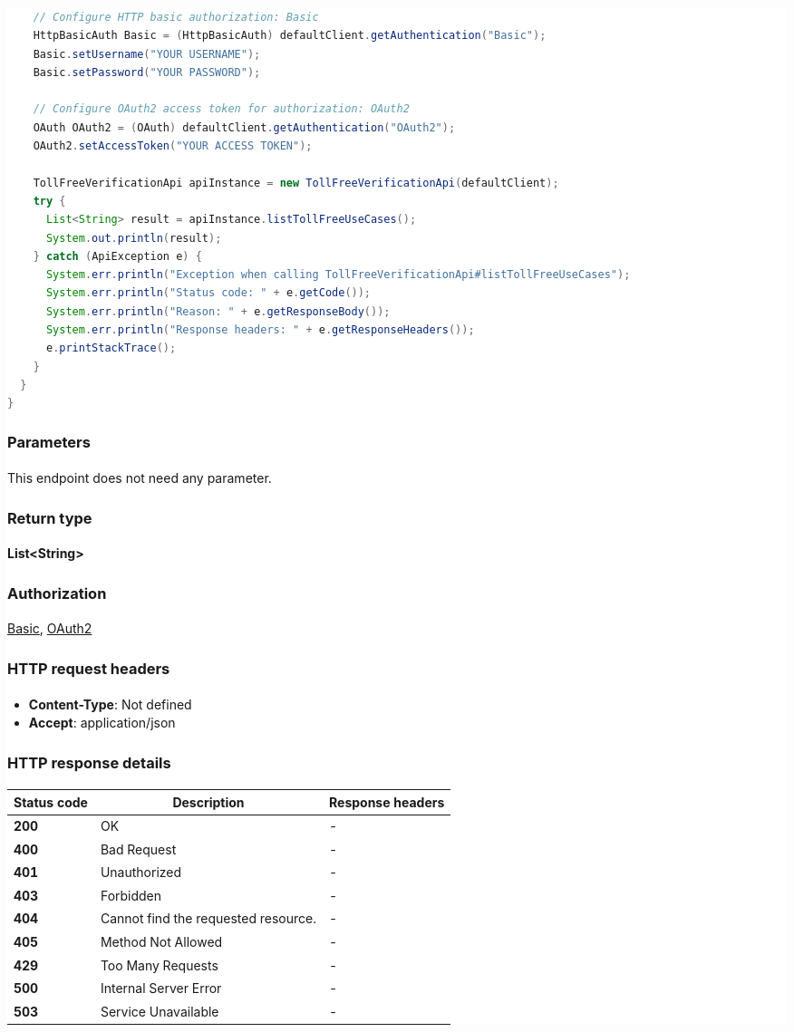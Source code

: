```java
    // Configure HTTP basic authorization: Basic
    HttpBasicAuth Basic = (HttpBasicAuth) defaultClient.getAuthentication("Basic");
    Basic.setUsername("YOUR USERNAME");
    Basic.setPassword("YOUR PASSWORD");

    // Configure OAuth2 access token for authorization: OAuth2
    OAuth OAuth2 = (OAuth) defaultClient.getAuthentication("OAuth2");
    OAuth2.setAccessToken("YOUR ACCESS TOKEN");

    TollFreeVerificationApi apiInstance = new TollFreeVerificationApi(defaultClient);
    try {
      List<String> result = apiInstance.listTollFreeUseCases();
      System.out.println(result);
    } catch (ApiException e) {
      System.err.println("Exception when calling TollFreeVerificationApi#listTollFreeUseCases");
      System.err.println("Status code: " + e.getCode());
      System.err.println("Reason: " + e.getResponseBody());
      System.err.println("Response headers: " + e.getResponseHeaders());
      e.printStackTrace();
    }
  }
}
```

### Parameters
This endpoint does not need any parameter.

### Return type

**List&lt;String&gt;**

### Authorization

[Basic](../README.md#Basic), [OAuth2](../README.md#OAuth2)

### HTTP request headers

 - **Content-Type**: Not defined
 - **Accept**: application/json

### HTTP response details
| Status code | Description | Response headers |
|-------------|-------------|------------------|
| **200** | OK |  -  |
| **400** | Bad Request |  -  |
| **401** | Unauthorized |  -  |
| **403** | Forbidden |  -  |
| **404** | Cannot find the requested resource. |  -  |
| **405** | Method Not Allowed |  -  |
| **429** | Too Many Requests |  -  |
| **500** | Internal Server Error |  -  |
| **503** | Service Unavailable |  -  |
